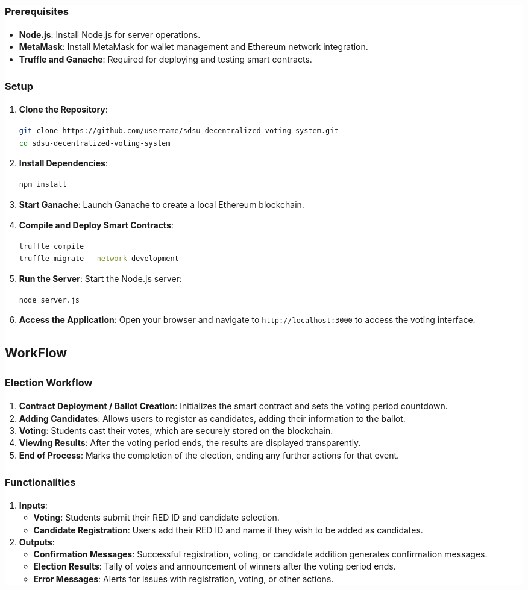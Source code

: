 ### Prerequisites

- **Node.js**: Install Node.js for server operations.
- **MetaMask**: Install MetaMask for wallet management and Ethereum network integration.
- **Truffle and Ganache**: Required for deploying and testing smart contracts.

### Setup

1. **Clone the Repository**:
   ```bash
   git clone https://github.com/username/sdsu-decentralized-voting-system.git
   cd sdsu-decentralized-voting-system
   ```

2. **Install Dependencies**:
   ```bash
   npm install
   ```

3. **Start Ganache**:
   Launch Ganache to create a local Ethereum blockchain.

4. **Compile and Deploy Smart Contracts**:
   ```bash
   truffle compile
   truffle migrate --network development
   ```

5. **Run the Server**:
   Start the Node.js server:
   ```bash
   node server.js
   ```

6. **Access the Application**:
   Open your browser and navigate to `http://localhost:3000` to access the voting interface.

## WorkFlow

### Election Workflow

1. **Contract Deployment / Ballot Creation**: Initializes the smart contract and sets the voting period countdown.
2. **Adding Candidates**: Allows users to register as candidates, adding their information to the ballot.
3. **Voting**: Students cast their votes, which are securely stored on the blockchain.
4. **Viewing Results**: After the voting period ends, the results are displayed transparently.
5. **End of Process**: Marks the completion of the election, ending any further actions for that event.

### Functionalities

1. **Inputs**:
   - **Voting**: Students submit their RED ID and candidate selection.
   - **Candidate Registration**: Users add their RED ID and name if they wish to be added as candidates.
2. **Outputs**:
   - **Confirmation Messages**: Successful registration, voting, or candidate addition generates confirmation messages.
   - **Election Results**: Tally of votes and announcement of winners after the voting period ends.
   - **Error Messages**: Alerts for issues with registration, voting, or other actions.
